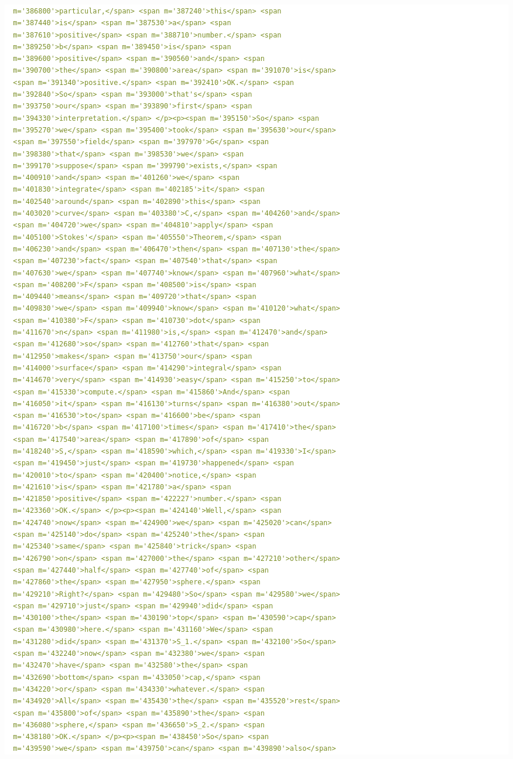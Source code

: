 ```yaml
  m='386800'>particular,</span> <span m='387240'>this</span> <span
  m='387440'>is</span> <span m='387530'>a</span> <span
  m='387610'>positive</span> <span m='388710'>number.</span> <span
  m='389250'>b</span> <span m='389450'>is</span> <span
  m='389600'>positive</span> <span m='390560'>and</span> <span
  m='390700'>the</span> <span m='390800'>area</span> <span m='391070'>is</span>
  <span m='391340'>positive.</span> <span m='392410'>OK.</span> <span
  m='392840'>So</span> <span m='393000'>that's</span> <span
  m='393750'>our</span> <span m='393890'>first</span> <span
  m='394330'>interpretation.</span> </p><p><span m='395150'>So</span> <span
  m='395270'>we</span> <span m='395400'>took</span> <span m='395630'>our</span>
  <span m='397550'>field</span> <span m='397970'>G</span> <span
  m='398380'>that</span> <span m='398530'>we</span> <span
  m='399170'>suppose</span> <span m='399790'>exists,</span> <span
  m='400910'>and</span> <span m='401260'>we</span> <span
  m='401830'>integrate</span> <span m='402185'>it</span> <span
  m='402540'>around</span> <span m='402890'>this</span> <span
  m='403020'>curve</span> <span m='403380'>C,</span> <span m='404260'>and</span>
  <span m='404720'>we</span> <span m='404810'>apply</span> <span
  m='405100'>Stokes'</span> <span m='405550'>Theorem,</span> <span
  m='406230'>and</span> <span m='406470'>then</span> <span m='407130'>the</span>
  <span m='407230'>fact</span> <span m='407540'>that</span> <span
  m='407630'>we</span> <span m='407740'>know</span> <span m='407960'>what</span>
  <span m='408200'>F</span> <span m='408500'>is</span> <span
  m='409440'>means</span> <span m='409720'>that</span> <span
  m='409830'>we</span> <span m='409940'>know</span> <span m='410120'>what</span>
  <span m='410380'>F</span> <span m='410730'>dot</span> <span
  m='411670'>n</span> <span m='411980'>is,</span> <span m='412470'>and</span>
  <span m='412680'>so</span> <span m='412760'>that</span> <span
  m='412950'>makes</span> <span m='413750'>our</span> <span
  m='414000'>surface</span> <span m='414290'>integral</span> <span
  m='414670'>very</span> <span m='414930'>easy</span> <span m='415250'>to</span>
  <span m='415330'>compute.</span> <span m='415860'>And</span> <span
  m='416050'>it</span> <span m='416130'>turns</span> <span m='416380'>out</span>
  <span m='416530'>to</span> <span m='416600'>be</span> <span
  m='416720'>b</span> <span m='417100'>times</span> <span m='417410'>the</span>
  <span m='417540'>area</span> <span m='417890'>of</span> <span
  m='418240'>S,</span> <span m='418590'>which,</span> <span m='419330'>I</span>
  <span m='419450'>just</span> <span m='419730'>happened</span> <span
  m='420010'>to</span> <span m='420400'>notice,</span> <span
  m='421610'>is</span> <span m='421780'>a</span> <span
  m='421850'>positive</span> <span m='422227'>number.</span> <span
  m='423360'>OK.</span> </p><p><span m='424140'>Well,</span> <span
  m='424740'>now</span> <span m='424900'>we</span> <span m='425020'>can</span>
  <span m='425140'>do</span> <span m='425240'>the</span> <span
  m='425340'>same</span> <span m='425840'>trick</span> <span
  m='426790'>on</span> <span m='427000'>the</span> <span m='427210'>other</span>
  <span m='427440'>half</span> <span m='427740'>of</span> <span
  m='427860'>the</span> <span m='427950'>sphere.</span> <span
  m='429210'>Right?</span> <span m='429480'>So</span> <span m='429580'>we</span>
  <span m='429710'>just</span> <span m='429940'>did</span> <span
  m='430100'>the</span> <span m='430190'>top</span> <span m='430590'>cap</span>
  <span m='430980'>here.</span> <span m='431160'>We</span> <span
  m='431280'>did</span> <span m='431370'>S_1.</span> <span m='432100'>So</span>
  <span m='432240'>now</span> <span m='432380'>we</span> <span
  m='432470'>have</span> <span m='432580'>the</span> <span
  m='432690'>bottom</span> <span m='433050'>cap,</span> <span
  m='434220'>or</span> <span m='434330'>whatever.</span> <span
  m='434920'>All</span> <span m='435430'>the</span> <span m='435520'>rest</span>
  <span m='435800'>of</span> <span m='435890'>the</span> <span
  m='436080'>sphere,</span> <span m='436650'>S_2.</span> <span
  m='438180'>OK.</span> </p><p><span m='438450'>So</span> <span
  m='439590'>we</span> <span m='439750'>can</span> <span m='439890'>also</span>
```